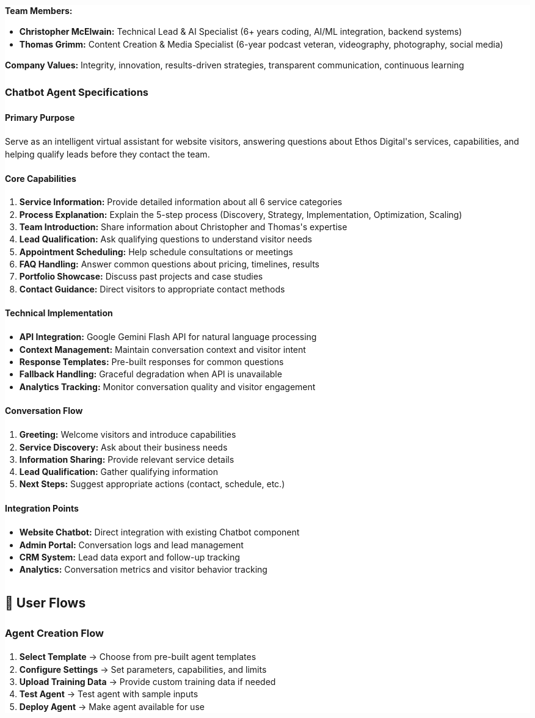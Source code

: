 **Team Members:**
- **Christopher McElwain:** Technical Lead & AI Specialist (6+ years coding, AI/ML integration, backend systems)
- **Thomas Grimm:** Content Creation & Media Specialist (6-year podcast veteran, videography, photography, social media)

**Company Values:** Integrity, innovation, results-driven strategies, transparent communication, continuous learning

### **Chatbot Agent Specifications**

#### **Primary Purpose**
Serve as an intelligent virtual assistant for website visitors, answering questions about Ethos Digital's services, capabilities, and helping qualify leads before they contact the team.

#### **Core Capabilities**
1. **Service Information:** Provide detailed information about all 6 service categories
2. **Process Explanation:** Explain the 5-step process (Discovery, Strategy, Implementation, Optimization, Scaling)
3. **Team Introduction:** Share information about Christopher and Thomas's expertise
4. **Lead Qualification:** Ask qualifying questions to understand visitor needs
5. **Appointment Scheduling:** Help schedule consultations or meetings
6. **FAQ Handling:** Answer common questions about pricing, timelines, results
7. **Portfolio Showcase:** Discuss past projects and case studies
8. **Contact Guidance:** Direct visitors to appropriate contact methods

#### **Technical Implementation**
- **API Integration:** Google Gemini Flash API for natural language processing
- **Context Management:** Maintain conversation context and visitor intent
- **Response Templates:** Pre-built responses for common questions
- **Fallback Handling:** Graceful degradation when API is unavailable
- **Analytics Tracking:** Monitor conversation quality and visitor engagement

#### **Conversation Flow**
1. **Greeting:** Welcome visitors and introduce capabilities
2. **Service Discovery:** Ask about their business needs
3. **Information Sharing:** Provide relevant service details
4. **Lead Qualification:** Gather qualifying information
5. **Next Steps:** Suggest appropriate actions (contact, schedule, etc.)

#### **Integration Points**
- **Website Chatbot:** Direct integration with existing Chatbot component
- **Admin Portal:** Conversation logs and lead management
- **CRM System:** Lead data export and follow-up tracking
- **Analytics:** Conversation metrics and visitor behavior tracking

## 🔄 **User Flows**

### **Agent Creation Flow**
1. **Select Template** → Choose from pre-built agent templates
2. **Configure Settings** → Set parameters, capabilities, and limits
3. **Upload Training Data** → Provide custom training data if needed
4. **Test Agent** → Test agent with sample inputs
5. **Deploy Agent** → Make agent available for use
